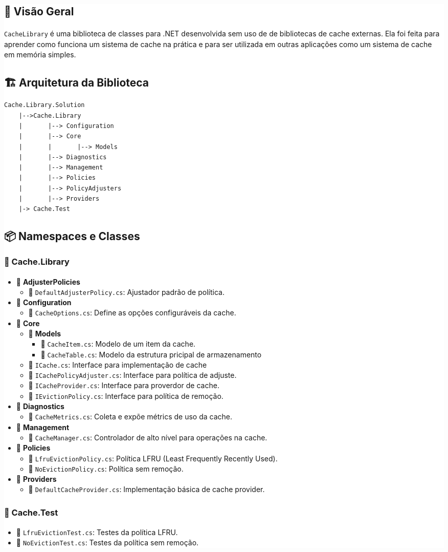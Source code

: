 ## 📖 Visão Geral

`CacheLibrary` é uma biblioteca de classes para .NET desenvolvida sem uso de de bibliotecas de cache externas. Ela foi feita para aprender como funciona um sistema de cache na prática e para ser utilizada em outras aplicações como um sistema de cache em memória simples.

## 🏗️ Arquitetura da Biblioteca

```
Cache.Library.Solution
    |-->Cache.Library
    |       |--> Configuration
    |       |--> Core
    |       |       |--> Models
    |       |--> Diagnostics
    |       |--> Management
    |       |--> Policies
    |       |--> PolicyAdjusters
    |       |--> Providers
    |-> Cache.Test   
```

## 📦 Namespaces e Classes

### 📂 Cache.Library
- 📂 **AdjusterPolicies**
  - 📄 `DefaultAdjusterPolicy.cs`: Ajustador padrão de política.
- 📂 **Configuration**
  - 📄 `CacheOptions.cs`: Define as opções configuráveis da cache.
- 📂 **Core**
  - 📂 **Models**
    - 📄 `CacheItem.cs`: Modelo de um item da cache.
    - 📄 `CacheTable.cs`: Modelo da estrutura pricipal de armazenamento
  - 📄 `ICache.cs`: Interface para implementação de cache
  - 📄 `ICachePolicyAdjuster.cs`: Interface para política de adjuste.
  - 📄 `ICacheProvider.cs`: Interface para proverdor de cache.
  - 📄 `IEvictionPolicy.cs`: Interface para política de remoção.
- 📂 **Diagnostics**
  - 📄 `CacheMetrics.cs`: Coleta e expõe métrics de uso da cache.
- 📂 **Management**
  - 📄 `CacheManager.cs`: Controlador de alto nível para operações na cache.
- 📂 **Policies**
  - 📄 `LfruEvictionPolicy.cs`: Política LFRU (Least Frequently Recently Used).
  - 📄 `NoEvictionPolicy.cs`: Política sem remoção.
- 📂 **Providers**
  - 📄 `DefaultCacheProvider.cs`: Implementação básica de cache provider.
### 📂 Cache.Test
- 📄 `LfruEvictionTest.cs`: Testes da política LFRU.
- 📄 `NoEvictionTest.cs`: Testes da política sem remoção.
